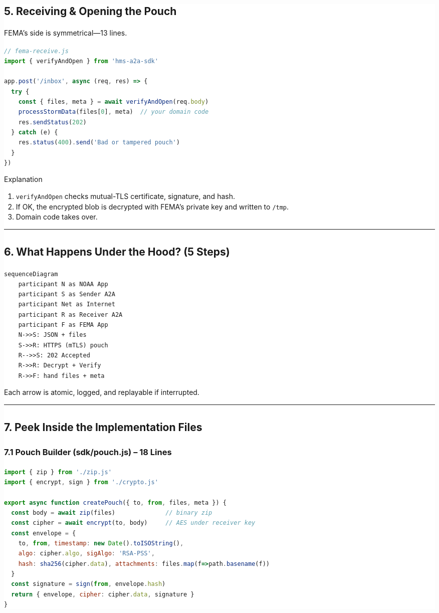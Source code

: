 ## 5. Receiving & Opening the Pouch

FEMA’s side is symmetrical—13 lines.

```javascript
// fema-receive.js
import { verifyAndOpen } from 'hms-a2a-sdk'

app.post('/inbox', async (req, res) => {
  try {
    const { files, meta } = await verifyAndOpen(req.body)
    processStormData(files[0], meta)  // your domain code
    res.sendStatus(202)
  } catch (e) {
    res.status(400).send('Bad or tampered pouch')
  }
})
```

Explanation  
1. `verifyAndOpen` checks mutual-TLS certificate, signature, and hash.  
2. If OK, the encrypted blob is decrypted with FEMA’s private key and written to `/tmp`.  
3. Domain code takes over.

---

## 6. What Happens Under the Hood? (5 Steps)

```mermaid
sequenceDiagram
    participant N as NOAA App
    participant S as Sender A2A
    participant Net as Internet
    participant R as Receiver A2A
    participant F as FEMA App
    N->>S: JSON + files
    S->>R: HTTPS (mTLS) pouch
    R-->>S: 202 Accepted
    R->>R: Decrypt + Verify
    R->>F: hand files + meta
```

Each arrow is atomic, logged, and replayable if interrupted.

---

## 7. Peek Inside the Implementation Files

### 7.1 Pouch Builder (sdk/pouch.js) – 18 Lines

```javascript
import { zip } from './zip.js'
import { encrypt, sign } from './crypto.js'

export async function createPouch({ to, from, files, meta }) {
  const body = await zip(files)              // binary zip
  const cipher = await encrypt(to, body)     // AES under receiver key
  const envelope = {
    to, from, timestamp: new Date().toISOString(),
    algo: cipher.algo, sigAlgo: 'RSA-PSS',
    hash: sha256(cipher.data), attachments: files.map(f=>path.basename(f))
  }
  const signature = sign(from, envelope.hash)
  return { envelope, cipher: cipher.data, signature }
}
```